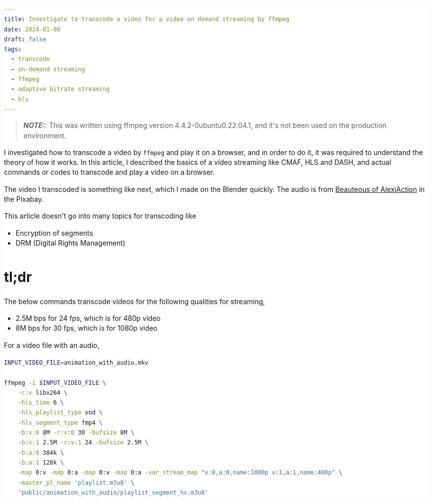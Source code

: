 ```yaml
---
title: Investigate to transcode a video for a video on demand streaming by ffmpeg
date: 2024-01-08
draft: false
tags:
  - transcode
  - on-demand streaming
  - ffmpeg
  - adaptive bitrate streaming
  - hls
---
```



> **_NOTE:_**: This was written using ffmpeg version 4.4.2-0ubuntu0.22.04.1, and it's not been used on the production environment.

I investigated how to transcode a video by `ffmpeg` and play it on a browser, and in order to do it, it was required to understand the theory of how it works. 
In this article, I described the basics of a video streaming like CMAF, HLS and DASH, and actual commands or codes to transcode and play a video on a browser.

The video I transcoded is something like next, which I made on the Blender quickly.
The audio is from [Beauteous of AlexiAction](https://pixabay.com/music/future-bass-beauteous-upbeat-electronic-162757/) in the Pixabay.

<video id="video" class="video-js vjs-default-skin" controls>
    <source src="/posts/2024/01/08/investigate-to-transcode-a-video-for-a-video-on-demand-streaming-by-ffmpeg/videos/playlist.m3u8" type="application/x-mpegURL" />
    Your browser does not support the video tag.
</video>


This article doesn't go into many topics for transcoding like

- Encryption of segments
- DRM (Digital Rights Management)

# tl;dr

The below commands transcode videos for the following qualities for streaming,

- 2.5M bps for 24 fps, which is for 480p video
- 8M bps for 30 fps, which is for 1080p video

For a video file with an audio,

```bash
INPUT_VIDEO_FILE=animation_with_audio.mkv

ffmpeg -i $INPUT_VIDEO_FILE \
    -c:v libx264 \
    -hls_time 6 \
    -hls_playlist_type vod \
    -hls_segment_type fmp4 \
    -b:v:0 8M -r:v:0 30 -bufsize 8M \
    -b:v:1 2.5M -r:v:1 24 -bufsize 2.5M \
    -b:a:0 384k \
    -b:a:1 128k \
    -map 0:v -map 0:a -map 0:v -map 0:a -var_stream_map "v:0,a:0,name:1080p v:1,a:1,name:480p" \
    -master_pl_name 'playlist.m3u8' \
    'public/animation_with_audio/playlist_segment_%v.m3u8'
```
